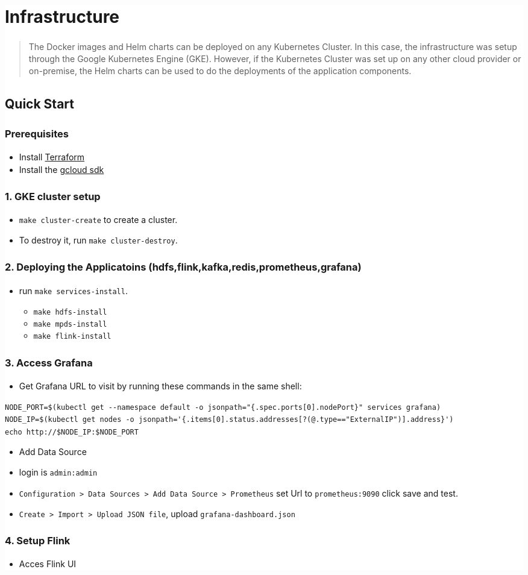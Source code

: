# Infrastructure

> The Docker images and Helm charts can be deployed on any Kubernetes Cluster. In this case, the infrastructure was setup
through the Google Kubernetes Engine (GKE). However, if the Kubernetes Cluster was set up on any other cloud provider or
on-premise, the Helm charts can be used to do the deployments of the application components.

## Quick Start

### Prerequisites

* Install [Terraform](https://learn.hashicorp.com/tutorials/terraform/install-cli?in=terraform/gcp-get-started)
* Install the [gcloud sdk](https://cloud.google.com/sdk)

### 1. GKE cluster setup

 - `make cluster-create` to create a cluster.

 - To destroy it, run `make cluster-destroy`.

### 2. Deploying the Applicatoins (hdfs,flink,kafka,redis,prometheus,grafana)

 - run `make services-install`.

    - `make hdfs-install`
    - `make mpds-install`
    - `make flink-install`

### 3. Access Grafana

  - Get Grafana URL to visit by running these commands in the same shell:

```
NODE_PORT=$(kubectl get --namespace default -o jsonpath="{.spec.ports[0].nodePort}" services grafana)
NODE_IP=$(kubectl get nodes -o jsonpath='{.items[0].status.addresses[?(@.type=="ExternalIP")].address}')
echo http://$NODE_IP:$NODE_PORT
```

  - Add Data Source

  - login is `admin:admin`
  - `Configuration > Data Sources > Add Data Source > Prometheus` set Url to `prometheus:9090` click save and test.
  - `Create > Import > Upload JSON file`, upload `grafana-dashboard.json`

### 4. Setup Flink

  - Acces Flink UI
